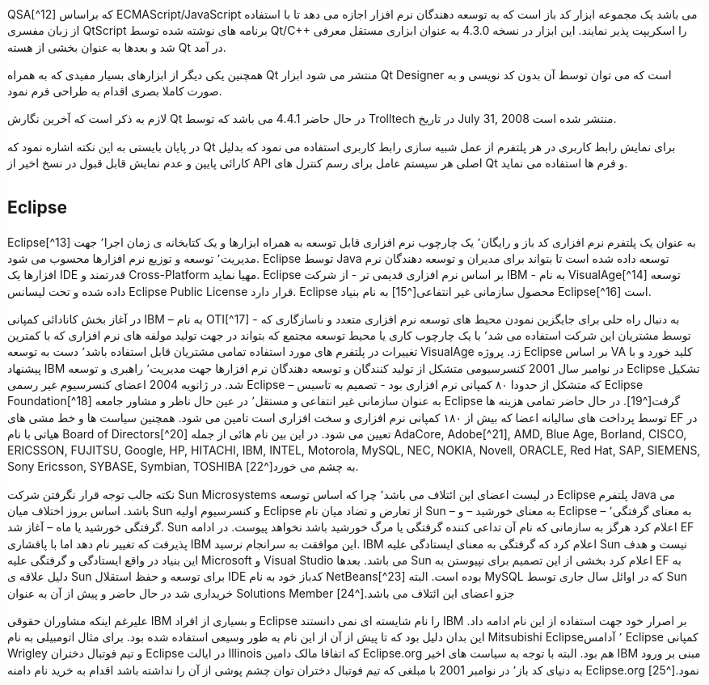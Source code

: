 QSA[^12] که براساس ECMAScript/JavaScript می باشد یک مجموعه ابزار کد باز است که به توسعه دهندگان نرم افزار اجازه می دهد تا با استفاده از زبان مفسری QtScript برنامه های نوشته شده توسط Qt/C++ را اسکریپت پذیر نمایند. این ابزار در نسخه 4.3.0 به عنوان ابزاری مستقل معرفی شد و بعدها به عنوان بخشی از هسته Qt در آمد.

همچنین یکی دیگر از ابزارهای بسیار مفیدی که به همراه Qt منتشر می شود ابزار Qt Designer است که می توان توسط آن بدون کد نویسی و به صورت کاملا بصری اقدام به طراحی فرم نمود.

لازم به ذکر است که آخرین نگارش Qt در حال حاضر 4.4.1 می باشد که توسط Trolltech در تاریخ July 31, 2008 منتشر شده است.

در پایان بایستی به این نکته اشاره نمود که Qt برای نمایش رابط کاربری در هر پلتفرم از عمل شبیه سازی رابط کاربری استفاده می نمود که بدلیل کارائی پایین و عدم نمایش قابل قبول در نسخ اخیر از API اصلی هر سیستم عامل برای رسم کنترل های Qt و فرم ها استفاده می نماید.

## Eclipse

Eclipse[^13] به عنوان یک پلتفرم نرم افزاری کد باز و رایگان٬ یک چارچوب نرم افزاری قابل توسعه به همراه ابزارها و یک کتابخانه ی زمان اجرا٬ جهت مدیریت٬ توسعه و توزیع نرم افزارها محسوب می شود. Eclipse توسط Java توسعه داده شده است تا بتواند برای مدیران و توسعه دهندگان نرم افزارها یک IDE قدرتمند و Cross-Platform مهیا نماید. Eclipse بر اساس نرم افزاری قدیمی تر - از شرکت IBM - به نام VisualAge[^14] توسعه داده شده و تحت لیسانس Eclipse Public License قرار دارد. Eclipse محصول سازمانی غیر انتفاعی[^15] به نام بنیاد Eclipse[^16] است.

در آغاز بخش کانادائی کمپانی IBM – به نام OTI[^17] - به دنبال راه حلی برای جایگزین نمودن محیط های توسعه نرم افزاری متعدد و ناسازگاری که توسط مشتریان این شرکت استفاده می شد٬ با یک چارچوب کاری یا محیط توسعه مجتمع که بتواند در جهت تولید مولفه های نرم افزاری که با کمترین تغییرات در پلتفرم های مورد استفاده تمامی مشتریان قابل استفاده باشد٬ دست به توسعه VisualAge زد. پروژه Eclipse بر اساس VA کلید خورد و با پیشنهاد IBM در نوامبر سال 2001 کنسرسیومی متشکل از تولید کنندگان و توسعه دهندگان نرم افزارها جهت مدیریت٬ راهبری و توسعه Eclipse تشکیل شد. در ژانویه 2004 اعضای کنسرسیوم غیر رسمی Eclipse – که متشکل از حدودا ۸۰ کمپانی نرم افزاری بود - تصمیم به تاسیس Eclipse Foundation[^18] به عنوان سازمانی غیر انتفاعی و مستقل٬ در عین حال ناظر و مشاور جامعه Eclipse گرفت[^19]. در حال حاضر تمامی هزینه ها توسط پرداخت های سالیانه اعضا که بیش از ۱۸۰ کمپانی نرم افزاری و سخت افزاری است تامین می شود. همچنین سیاست ها و خط مشی های EF در هیاتی با نام ‌Board of Directors[^20] تعیین می شود. در این بین نام هائی از جمله AdaCore, Adobe[^21], AMD, Blue Age, Borland, CISCO, ERICSSON, FUJITSU, Google, HP, HITACHI, IBM, INTEL, Motorola, MySQL, NEC, NOKIA, Novell, ORACLE, Red Hat, SAP, SIEMENS, Sony Ericsson, SYBASE, Symbian, TOSHIBA  به چشم می خورد[^22].

نکته جالب توجه قرار نگرفتن شرکت Sun Microsystems در لیست اعضای این ائتلاف می باشد٬ چرا که اساس توسعه Eclipse پلتفرم Java می باشد. اساس بروز اختلاف میان Sun و کنسرسیوم اولیه Eclipse از تعارض و تضاد میان نام Sun – به معنای خورشید – و Eclipse – به معنای گرفتگی٬ گرفتگی خورشید یا ماه – آغاز شد. Sun اعلام کرد هرگز به سازمانی که نام آن تداعی کننده گرفتگی یا مرگ خورشید باشد نخواهد پیوست. در ادامه EF پذیرفت که تغییر نام دهد اما با پافشاری IBM این موافقت به سرانجام نرسید. IBM اعلام کرد که گرفتگی به معنای ایستادگی علیه Sun نیست و هدف این بنیاد در واقع ایستادگی و گرفتگی علیه Microsoft و Visual Studio می باشد. بعدها Sun اعلام کرد بخشی از این تصمیم برای نپیوستن به EF به دلیل علاقه ی Sun برای توسعه و حفظ استقلال IDE کدباز خود به نام NetBeans[^23] بوده است. البته MySQL که در اوائل سال جاری توسط Sun خریداری شد در حال حاضر و پیش از آن به عنوان Solutions Member جزو اعضای این ائتلاف می باشد.[^24]

علیرغم اینکه مشاوران حقوقی IBM‌ و بسیاری از افراد Eclipse را نام شایسته ای نمی دانستند IBM بر اصرار خود جهت استفاده از این نام ادامه داد. این بدان دلیل بود که تا پیش از آن از این نام به طور وسیعی استفاده شده بود. برای مثال اتومبیلی به نام Mitsubishi Eclipse٬ آدامس Eclipse کمپانی Wrigley و تیم فوتبال دختران Eclipse در ایالت Illinois که اتفاقا مالک دامین Eclipse.org هم بود. البته با توجه به سیاست های اخیر IBM مبنی بر ورود به دنیای کد باز٬ در نوامبر 2001 با مبلغی که تیم فوتبال دختران توان چشم پوشی از آن را نداشته باشد اقدام به خرید نام دامنه Eclipse.org نمود.[^25]
